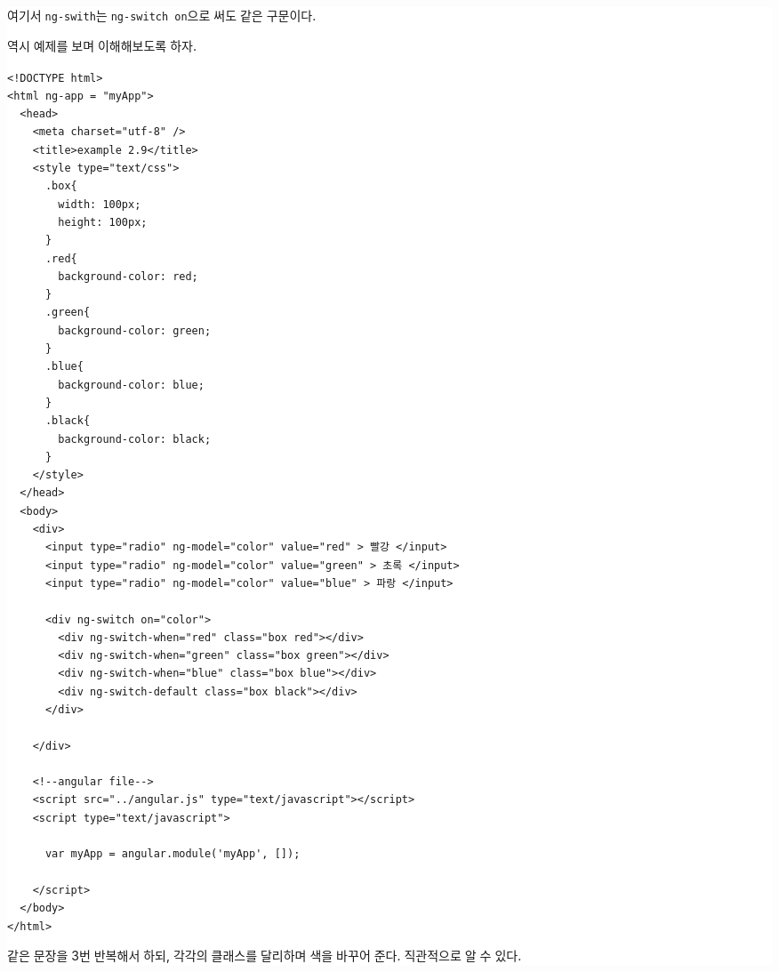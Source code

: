 여기서 `ng-swith`는 `ng-switch on`으로 써도 같은 구문이다.

역시 예제를 보며 이해해보도록 하자.

    <!DOCTYPE html>
    <html ng-app = "myApp">
      <head>
        <meta charset="utf-8" />
        <title>example 2.9</title>
        <style type="text/css">
          .box{
            width: 100px;
            height: 100px;
          }
          .red{
            background-color: red;
          }
          .green{
            background-color: green;
          }
          .blue{
            background-color: blue;
          }
          .black{
            background-color: black;
          }
        </style>
      </head>
      <body>
        <div>
          <input type="radio" ng-model="color" value="red" > 빨강 </input>
          <input type="radio" ng-model="color" value="green" > 초록 </input>
          <input type="radio" ng-model="color" value="blue" > 파랑 </input>

          <div ng-switch on="color">
            <div ng-switch-when="red" class="box red"></div>
            <div ng-switch-when="green" class="box green"></div>
            <div ng-switch-when="blue" class="box blue"></div>
            <div ng-switch-default class="box black"></div>
          </div>

        </div>

        <!--angular file-->
        <script src="../angular.js" type="text/javascript"></script>
        <script type="text/javascript">

          var myApp = angular.module('myApp', []);

        </script>
      </body>
    </html>

같은 문장을 3번 반복해서 하되, 각각의 클래스를 달리하며 색을 바꾸어 준다. 직관적으로 알 수 있다.
